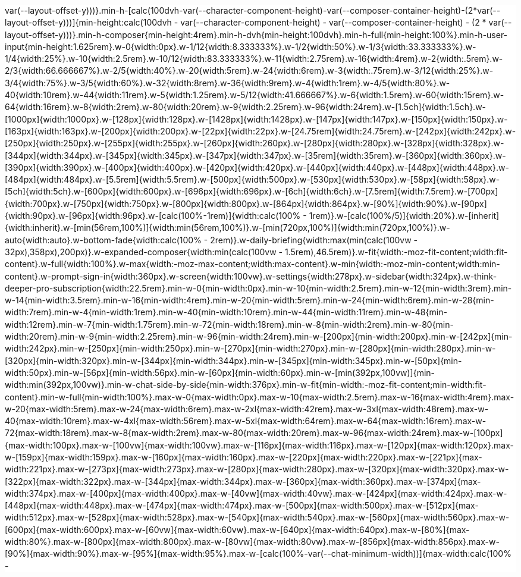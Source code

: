 var(--layout-offset-y)))}.min-h-\[calc\(100dvh-var\(--character-component-height\)-var\(--composer-container-height\)-\(2\*var\(--layout-offset-y\)\)\)\]{min-height:calc(100dvh - var(--character-component-height) - var(--composer-container-height) - (2 * var(--layout-offset-y)))}.min-h-composer{min-height:4rem}.min-h-dvh{min-height:100dvh}.min-h-full{min-height:100%}.min-h-user-input{min-height:1.625rem}.w-0{width:0px}.w-1\/12{width:8.333333%}.w-1\/2{width:50%}.w-1\/3{width:33.333333%}.w-1\/4{width:25%}.w-10{width:2.5rem}.w-10\/12{width:83.333333%}.w-11{width:2.75rem}.w-16{width:4rem}.w-2{width:.5rem}.w-2\/3{width:66.666667%}.w-2\/5{width:40%}.w-20{width:5rem}.w-24{width:6rem}.w-3{width:.75rem}.w-3\/12{width:25%}.w-3\/4{width:75%}.w-3\/5{width:60%}.w-32{width:8rem}.w-36{width:9rem}.w-4{width:1rem}.w-4\/5{width:80%}.w-40{width:10rem}.w-44{width:11rem}.w-5{width:1.25rem}.w-5\/12{width:41.666667%}.w-6{width:1.5rem}.w-60{width:15rem}.w-64{width:16rem}.w-8{width:2rem}.w-80{width:20rem}.w-9{width:2.25rem}.w-96{width:24rem}.w-\[1\.5ch\]{width:1.5ch}.w-\[1000px\]{width:1000px}.w-\[128px\]{width:128px}.w-\[1428px\]{width:1428px}.w-\[147px\]{width:147px}.w-\[150px\]{width:150px}.w-\[163px\]{width:163px}.w-\[200px\]{width:200px}.w-\[22px\]{width:22px}.w-\[24\.75rem\]{width:24.75rem}.w-\[242px\]{width:242px}.w-\[250px\]{width:250px}.w-\[255px\]{width:255px}.w-\[260px\]{width:260px}.w-\[280px\]{width:280px}.w-\[328px\]{width:328px}.w-\[344px\]{width:344px}.w-\[345px\]{width:345px}.w-\[347px\]{width:347px}.w-\[35rem\]{width:35rem}.w-\[360px\]{width:360px}.w-\[390px\]{width:390px}.w-\[400px\]{width:400px}.w-\[420px\]{width:420px}.w-\[440px\]{width:440px}.w-\[448px\]{width:448px}.w-\[484px\]{width:484px}.w-\[5\.5rem\]{width:5.5rem}.w-\[500px\]{width:500px}.w-\[530px\]{width:530px}.w-\[58px\]{width:58px}.w-\[5ch\]{width:5ch}.w-\[600px\]{width:600px}.w-\[696px\]{width:696px}.w-\[6ch\]{width:6ch}.w-\[7\.5rem\]{width:7.5rem}.w-\[700px\]{width:700px}.w-\[750px\]{width:750px}.w-\[800px\]{width:800px}.w-\[864px\]{width:864px}.w-\[90\%\]{width:90%}.w-\[90px\]{width:90px}.w-\[96px\]{width:96px}.w-\[calc\(100\%-1rem\)\]{width:calc(100% - 1rem)}.w-\[calc\(100\%\/5\)\]{width:20%}.w-\[inherit\]{width:inherit}.w-\[min\(56rem\,100\%\)\]{width:min(56rem,100%)}.w-\[min\(720px\,100\%\)\]{width:min(720px,100%)}.w-auto{width:auto}.w-bottom-fade{width:calc(100% - 2rem)}.w-daily-briefing{width:max(min(calc(100vw - 32px),358px),200px)}.w-expanded-composer{width:min(calc(100vw - 1.5rem),46.5rem)}.w-fit{width:-moz-fit-content;width:fit-content}.w-full{width:100%}.w-max{width:-moz-max-content;width:max-content}.w-min{width:-moz-min-content;width:min-content}.w-prompt-sign-in{width:360px}.w-screen{width:100vw}.w-settings{width:278px}.w-sidebar{width:324px}.w-think-deeper-pro-subscription{width:22.5rem}.min-w-0{min-width:0px}.min-w-10{min-width:2.5rem}.min-w-12{min-width:3rem}.min-w-14{min-width:3.5rem}.min-w-16{min-width:4rem}.min-w-20{min-width:5rem}.min-w-24{min-width:6rem}.min-w-28{min-width:7rem}.min-w-4{min-width:1rem}.min-w-40{min-width:10rem}.min-w-44{min-width:11rem}.min-w-48{min-width:12rem}.min-w-7{min-width:1.75rem}.min-w-72{min-width:18rem}.min-w-8{min-width:2rem}.min-w-80{min-width:20rem}.min-w-9{min-width:2.25rem}.min-w-96{min-width:24rem}.min-w-\[200px\]{min-width:200px}.min-w-\[242px\]{min-width:242px}.min-w-\[250px\]{min-width:250px}.min-w-\[270px\]{min-width:270px}.min-w-\[280px\]{min-width:280px}.min-w-\[320px\]{min-width:320px}.min-w-\[344px\]{min-width:344px}.min-w-\[345px\]{min-width:345px}.min-w-\[50px\]{min-width:50px}.min-w-\[56px\]{min-width:56px}.min-w-\[60px\]{min-width:60px}.min-w-\[min\(392px\,100vw\)\]{min-width:min(392px,100vw)}.min-w-chat-side-by-side{min-width:376px}.min-w-fit{min-width:-moz-fit-content;min-width:fit-content}.min-w-full{min-width:100%}.max-w-0{max-width:0px}.max-w-10{max-width:2.5rem}.max-w-16{max-width:4rem}.max-w-20{max-width:5rem}.max-w-24{max-width:6rem}.max-w-2xl{max-width:42rem}.max-w-3xl{max-width:48rem}.max-w-40{max-width:10rem}.max-w-4xl{max-width:56rem}.max-w-5xl{max-width:64rem}.max-w-64{max-width:16rem}.max-w-72{max-width:18rem}.max-w-8{max-width:2rem}.max-w-80{max-width:20rem}.max-w-96{max-width:24rem}.max-w-\[100px\]{max-width:100px}.max-w-\[100vw\]{max-width:100vw}.max-w-\[116px\]{max-width:116px}.max-w-\[120px\]{max-width:120px}.max-w-\[159px\]{max-width:159px}.max-w-\[160px\]{max-width:160px}.max-w-\[220px\]{max-width:220px}.max-w-\[221px\]{max-width:221px}.max-w-\[273px\]{max-width:273px}.max-w-\[280px\]{max-width:280px}.max-w-\[320px\]{max-width:320px}.max-w-\[322px\]{max-width:322px}.max-w-\[344px\]{max-width:344px}.max-w-\[360px\]{max-width:360px}.max-w-\[374px\]{max-width:374px}.max-w-\[400px\]{max-width:400px}.max-w-\[40vw\]{max-width:40vw}.max-w-\[424px\]{max-width:424px}.max-w-\[448px\]{max-width:448px}.max-w-\[474px\]{max-width:474px}.max-w-\[500px\]{max-width:500px}.max-w-\[512px\]{max-width:512px}.max-w-\[528px\]{max-width:528px}.max-w-\[540px\]{max-width:540px}.max-w-\[560px\]{max-width:560px}.max-w-\[600px\]{max-width:600px}.max-w-\[60vw\]{max-width:60vw}.max-w-\[640px\]{max-width:640px}.max-w-\[80\%\]{max-width:80%}.max-w-\[800px\]{max-width:800px}.max-w-\[80vw\]{max-width:80vw}.max-w-\[856px\]{max-width:856px}.max-w-\[90\%\]{max-width:90%}.max-w-\[95\%\]{max-width:95%}.max-w-\[calc\(100\%-var\(--chat-minimum-width\)\)\]{max-width:calc(100% -